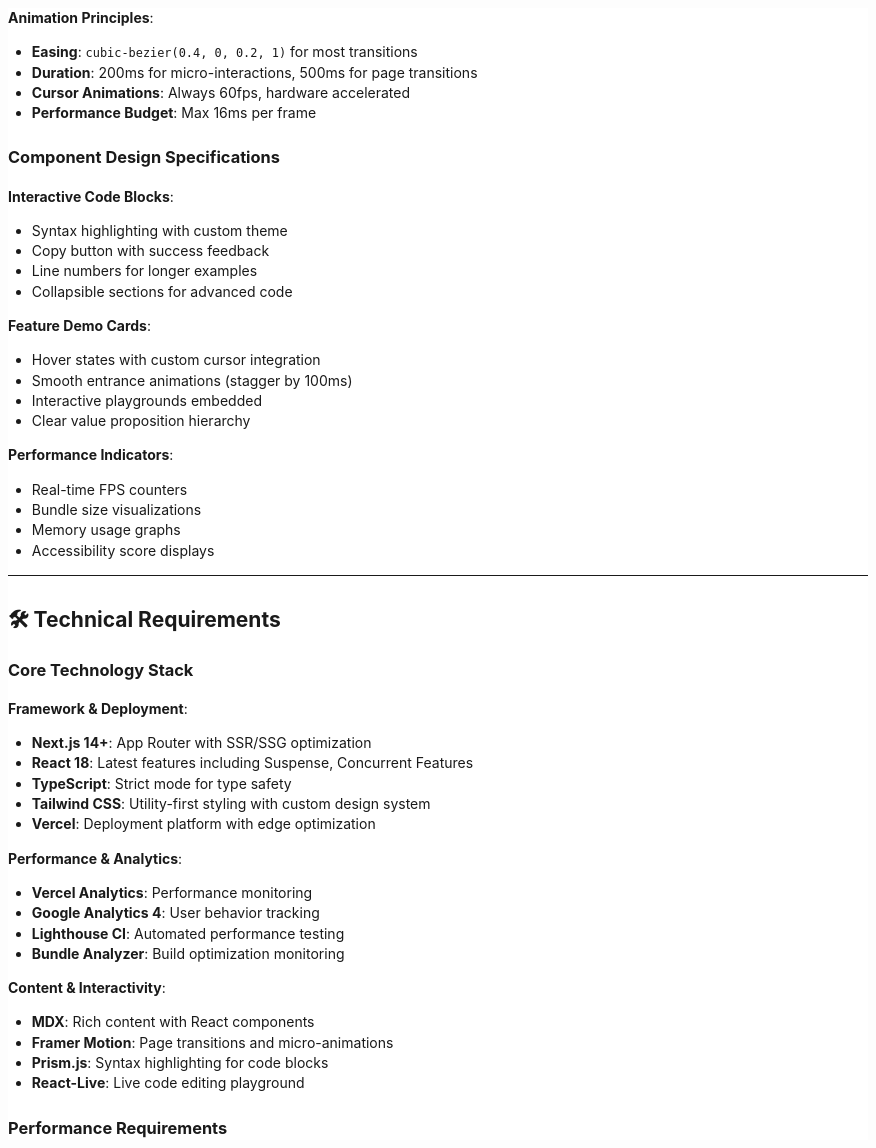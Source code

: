**Animation Principles**:
- **Easing**: `cubic-bezier(0.4, 0, 0.2, 1)` for most transitions
- **Duration**: 200ms for micro-interactions, 500ms for page transitions
- **Cursor Animations**: Always 60fps, hardware accelerated
- **Performance Budget**: Max 16ms per frame

### Component Design Specifications

**Interactive Code Blocks**:
- Syntax highlighting with custom theme
- Copy button with success feedback
- Line numbers for longer examples
- Collapsible sections for advanced code

**Feature Demo Cards**:
- Hover states with custom cursor integration
- Smooth entrance animations (stagger by 100ms)
- Interactive playgrounds embedded
- Clear value proposition hierarchy

**Performance Indicators**:
- Real-time FPS counters
- Bundle size visualizations
- Memory usage graphs
- Accessibility score displays

---

## 🛠 Technical Requirements

### Core Technology Stack

**Framework & Deployment**:
- **Next.js 14+**: App Router with SSR/SSG optimization
- **React 18**: Latest features including Suspense, Concurrent Features
- **TypeScript**: Strict mode for type safety
- **Tailwind CSS**: Utility-first styling with custom design system
- **Vercel**: Deployment platform with edge optimization

**Performance & Analytics**:
- **Vercel Analytics**: Performance monitoring
- **Google Analytics 4**: User behavior tracking
- **Lighthouse CI**: Automated performance testing
- **Bundle Analyzer**: Build optimization monitoring

**Content & Interactivity**:
- **MDX**: Rich content with React components
- **Framer Motion**: Page transitions and micro-animations
- **Prism.js**: Syntax highlighting for code blocks
- **React-Live**: Live code editing playground

### Performance Requirements
